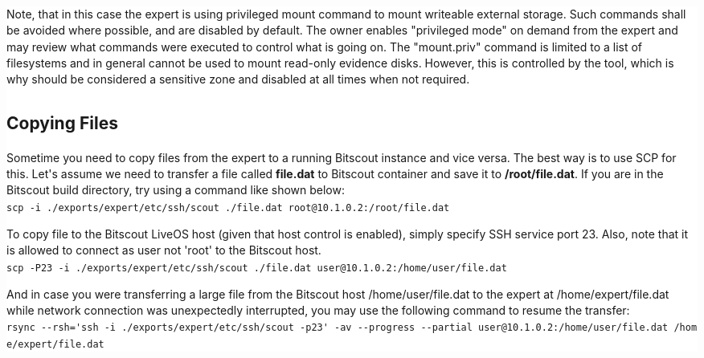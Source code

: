 Note, that in this case the expert is using privileged mount command to mount writeable external storage. Such commands shall be avoided where possible, and are disabled by default. The owner enables "privileged mode" on demand from the expert and may review what commands were executed to control what is going on. The "mount.priv" command is limited to a list of filesystems and in general cannot be used to mount read-only evidence disks. However, this is controlled by the tool, which is why should be considered a sensitive zone and disabled at all times when not required.

## Copying Files ## 
Sometime you need to copy files from the expert to a running Bitscout instance and vice versa. The best way is to use SCP for this. Let's assume we need to transfer a file called **file.dat** to Bitscout container and save it to **/root/file.dat**. If you are in the Bitscout build directory, try using a command like shown below:  
`scp -i ./exports/expert/etc/ssh/scout ./file.dat root@10.1.0.2:/root/file.dat`

To copy file to the Bitscout LiveOS host (given that host control is enabled), simply specify SSH service port 23. Also, note that it is allowed to connect as user not 'root' to the Bitscout host.  
`scp -P23 -i ./exports/expert/etc/ssh/scout ./file.dat user@10.1.0.2:/home/user/file.dat`
 
And in case you were transferring a large file from the Bitscout host /home/user/file.dat to the expert at /home/expert/file.dat while network connection was unexpectedly interrupted, you may use the following command to resume the transfer:  
`rsync --rsh='ssh -i ./exports/expert/etc/ssh/scout -p23' -av --progress --partial user@10.1.0.2:/home/user/file.dat /home/expert/file.dat`


